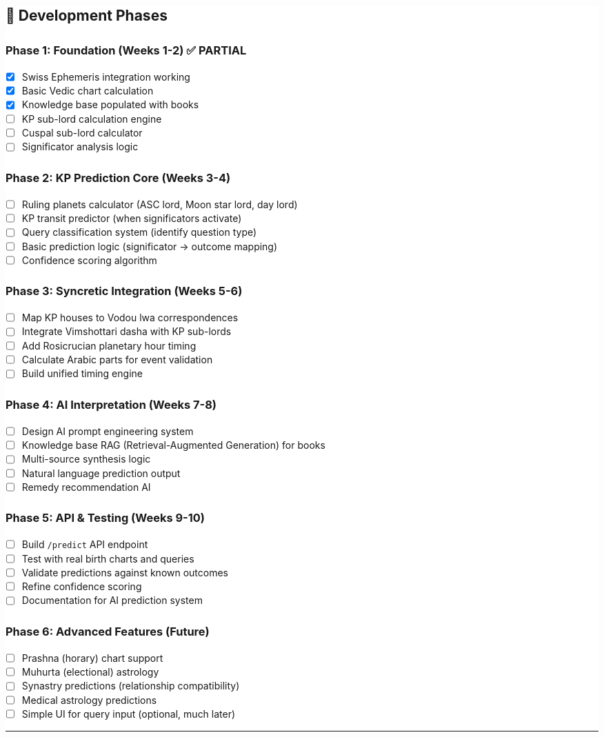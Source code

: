 
## 🚀 Development Phases

### Phase 1: Foundation (Weeks 1-2) ✅ PARTIAL

- [x] Swiss Ephemeris integration working
- [x] Basic Vedic chart calculation
- [x] Knowledge base populated with books
- [ ] KP sub-lord calculation engine
- [ ] Cuspal sub-lord calculator
- [ ] Significator analysis logic

### Phase 2: KP Prediction Core (Weeks 3-4)

- [ ] Ruling planets calculator (ASC lord, Moon star lord, day lord)
- [ ] KP transit predictor (when significators activate)
- [ ] Query classification system (identify question type)
- [ ] Basic prediction logic (significator → outcome mapping)
- [ ] Confidence scoring algorithm

### Phase 3: Syncretic Integration (Weeks 5-6)

- [ ] Map KP houses to Vodou lwa correspondences
- [ ] Integrate Vimshottari dasha with KP sub-lords
- [ ] Add Rosicrucian planetary hour timing
- [ ] Calculate Arabic parts for event validation
- [ ] Build unified timing engine

### Phase 4: AI Interpretation (Weeks 7-8)

- [ ] Design AI prompt engineering system
- [ ] Knowledge base RAG (Retrieval-Augmented Generation) for books
- [ ] Multi-source synthesis logic
- [ ] Natural language prediction output
- [ ] Remedy recommendation AI

### Phase 5: API & Testing (Weeks 9-10)

- [ ] Build `/predict` API endpoint
- [ ] Test with real birth charts and queries
- [ ] Validate predictions against known outcomes
- [ ] Refine confidence scoring
- [ ] Documentation for AI prediction system

### Phase 6: Advanced Features (Future)

- [ ] Prashna (horary) chart support
- [ ] Muhurta (electional) astrology
- [ ] Synastry predictions (relationship compatibility)
- [ ] Medical astrology predictions
- [ ] Simple UI for query input (optional, much later)

---
